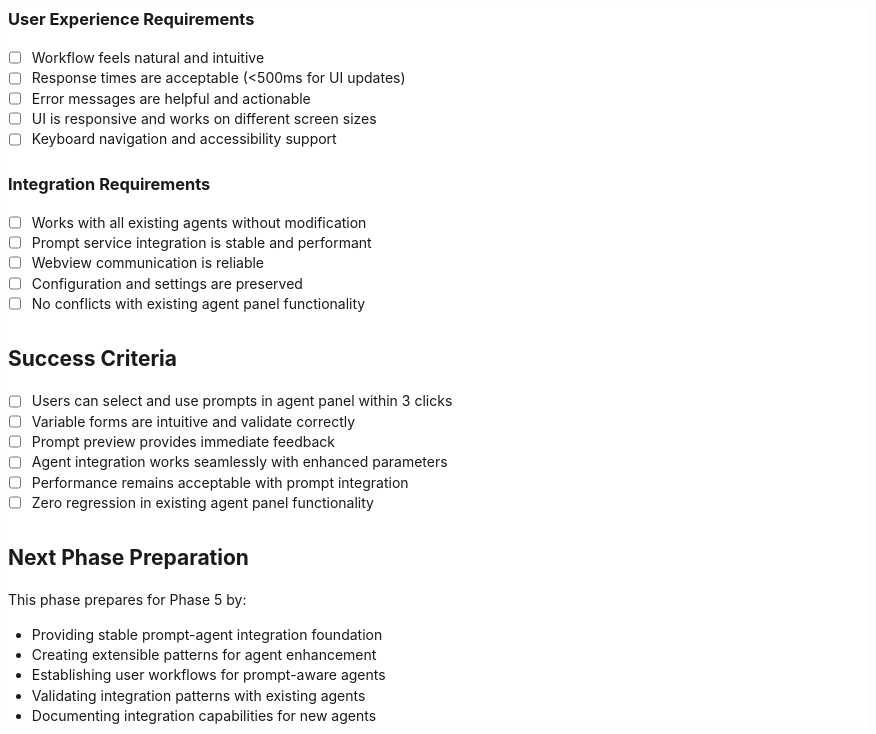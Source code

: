 ### User Experience Requirements
- [ ] Workflow feels natural and intuitive
- [ ] Response times are acceptable (<500ms for UI updates)
- [ ] Error messages are helpful and actionable
- [ ] UI is responsive and works on different screen sizes
- [ ] Keyboard navigation and accessibility support

### Integration Requirements
- [ ] Works with all existing agents without modification
- [ ] Prompt service integration is stable and performant
- [ ] Webview communication is reliable
- [ ] Configuration and settings are preserved
- [ ] No conflicts with existing agent panel functionality

## Success Criteria

- [ ] Users can select and use prompts in agent panel within 3 clicks
- [ ] Variable forms are intuitive and validate correctly
- [ ] Prompt preview provides immediate feedback
- [ ] Agent integration works seamlessly with enhanced parameters
- [ ] Performance remains acceptable with prompt integration
- [ ] Zero regression in existing agent panel functionality

## Next Phase Preparation

This phase prepares for Phase 5 by:
- Providing stable prompt-agent integration foundation
- Creating extensible patterns for agent enhancement
- Establishing user workflows for prompt-aware agents
- Validating integration patterns with existing agents
- Documenting integration capabilities for new agents 